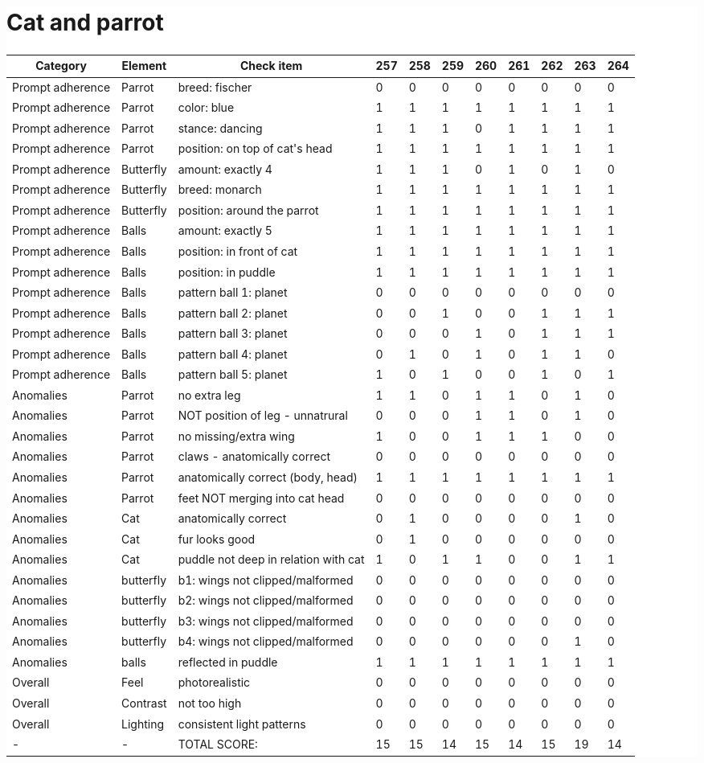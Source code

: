 
# Cat and parrot																							
|	Category	|	Element	|	Check item	|	257	|	258	|	259	|	260	|	261	|	262	|	263	|	264	|	
|	------------	|	------------	|	------------	|	------------	|	------------	|	------------	|	------------	|	------------	|	------------	|	------------	|	------------	|	
|	Prompt adherence	|	Parrot	|	breed: fischer	|	0	|	0	|	0	|	0	|	0	|	0	|	0	|	0	|	
|	Prompt adherence	|	Parrot	|	color: blue	|	1	|	1	|	1	|	1	|	1	|	1	|	1	|	1	|	
|	Prompt adherence	|	Parrot	|	stance: dancing	|	1	|	1	|	1	|	0	|	1	|	1	|	1	|	1	|	
|	Prompt adherence	|	Parrot	|	position: on top of cat's head	|	1	|	1	|	1	|	1	|	1	|	1	|	1	|	1	|	
|	Prompt adherence	|	Butterfly	|	amount: exactly 4	|	1	|	1	|	1	|	0	|	1	|	0	|	1	|	0	|	
|	Prompt adherence	|	Butterfly	|	breed: monarch	|	1	|	1	|	1	|	1	|	1	|	1	|	1	|	1	|	
|	Prompt adherence	|	Butterfly	|	position: around the parrot	|	1	|	1	|	1	|	1	|	1	|	1	|	1	|	1	|	
|	Prompt adherence	|	Balls	|	amount: exactly 5	|	1	|	1	|	1	|	1	|	1	|	1	|	1	|	1	|	
|	Prompt adherence	|	Balls	|	position: in front of cat	|	1	|	1	|	1	|	1	|	1	|	1	|	1	|	1	|	
|	Prompt adherence	|	Balls	|	position: in puddle 	|	1	|	1	|	1	|	1	|	1	|	1	|	1	|	1	|	
|	Prompt adherence	|	Balls	|	pattern ball 1: planet	|	0	|	0	|	0	|	0	|	0	|	0	|	0	|	0	|	
|	Prompt adherence	|	Balls	|	pattern ball 2: planet	|	0	|	0	|	1	|	0	|	0	|	1	|	1	|	1	|	
|	Prompt adherence	|	Balls	|	pattern ball 3: planet	|	0	|	0	|	0	|	1	|	0	|	1	|	1	|	1	|	
|	Prompt adherence	|	Balls	|	pattern ball 4: planet	|	0	|	1	|	0	|	1	|	0	|	1	|	1	|	0	|	
|	Prompt adherence	|	Balls	|	pattern ball 5: planet	|	1	|	0	|	1	|	0	|	0	|	1	|	0	|	1	|	
|	Anomalies	|	Parrot	|	no extra leg	|	1	|	1	|	0	|	1	|	1	|	0	|	1	|	0	|	
|	Anomalies	|	Parrot	|	NOT position of leg - unnatrural	|	0	|	0	|	0	|	1	|	1	|	0	|	1	|	0	|	
|	Anomalies	|	Parrot	|	no missing/extra wing	|	1	|	0	|	0	|	1	|	1	|	1	|	0	|	0	|	
|	Anomalies	|	Parrot	|	claws - anatomically correct	|	0	|	0	|	0	|	0	|	0	|	0	|	0	|	0	|	
|	Anomalies	|	Parrot	|	anatomically correct (body, head)	|	1	|	1	|	1	|	1	|	1	|	1	|	1	|	1	|	
|	Anomalies	|	Parrot	|	feet NOT merging into cat head	|	0	|	0	|	0	|	0	|	0	|	0	|	0	|	0	|	
|	Anomalies	|	Cat	|	anatomically correct	|	0	|	1	|	0	|	0	|	0	|	0	|	1	|	0	|	
|	Anomalies	|	Cat	|	fur looks good	|	0	|	1	|	0	|	0	|	0	|	0	|	0	|	0	|	
|	Anomalies	|	Cat	|	puddle not deep in relation with cat	|	1	|	0	|	1	|	1	|	0	|	0	|	1	|	1	|	
|	Anomalies	|	butterfly	|	b1: wings not clipped/malformed	|	0	|	0	|	0	|	0	|	0	|	0	|	0	|	0	|	
|	Anomalies	|	butterfly	|	b2: wings not clipped/malformed	|	0	|	0	|	0	|	0	|	0	|	0	|	0	|	0	|	
|	Anomalies	|	butterfly	|	b3: wings not clipped/malformed	|	0	|	0	|	0	|	0	|	0	|	0	|	0	|	0	|	
|	Anomalies	|	butterfly	|	b4: wings not clipped/malformed	|	0	|	0	|	0	|	0	|	0	|	0	|	1	|	0	|	
|	Anomalies	|	balls	|	reflected in puddle	|	1	|	1	|	1	|	1	|	1	|	1	|	1	|	1	|	
|	Overall	|	Feel	|	photorealistic	|	0	|	0	|	0	|	0	|	0	|	0	|	0	|	0	|	
|	Overall	|	Contrast	|	not too high	|	0	|	0	|	0	|	0	|	0	|	0	|	0	|	0	|	
|	Overall	|	Lighting	|	consistent light patterns	|	0	|	0	|	0	|	0	|	0	|	0	|	0	|	0	|	
|	-	|	-	|	TOTAL SCORE:	|	15	|	15	|	14	|	15	|	14	|	15	|	19	|	14	|	
																							